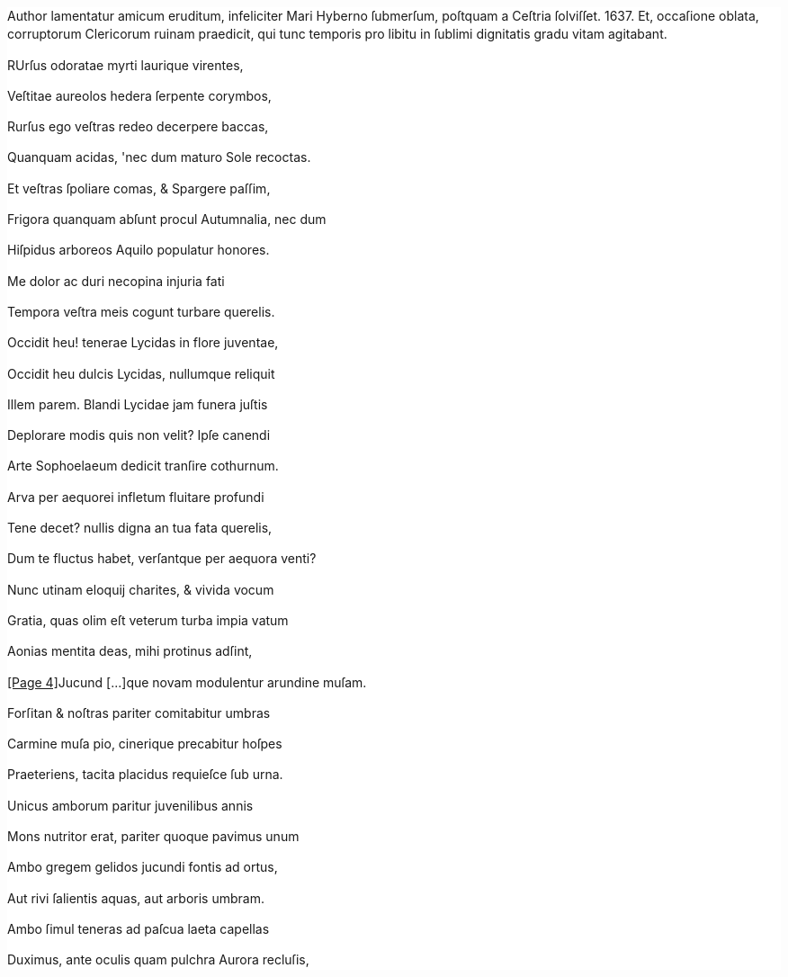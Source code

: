 Author lamentatur amicum eruditum, infeliciter Mari Hyberno ſubmerſum,
poſtquam a Ceſtria ſolviſſet. 1637\. Et, occaſione oblata, corrup­torum
Clericorum ruinam praedicit, qui tunc tem­poris pro libitu in ſublimi
dignitatis gradu vi­tam agitabant.

RUrſus odoratae myrti laurique virentes,

Veſtitae aureolos hedera ſerpente corymbos,

Rurſus ego veſtras redeo decerpere baccas,

Quanquam acidas, 'nec dum maturo Sole recoctas.

Et veſtras ſpoliare comas, & Spargere paſſim,

Frigora quanquam abſunt procul Autumnalia, nec dum

Hiſpidus arboreos Aquilo populatur honores.

Me dolor ac duri necopina injuria fati

Tempora veſtra meis cogunt turbare querelis.

Occidit heu! tenerae Lycidas in flore juventae,

Occidit heu dulcis Lycidas, nullumque reliquit

Illem parem. Blandi Lycidae jam funera juſtis

Deplorare modis quis non velit? Ipſe canendi

Arte Sophoelaeum dedicit tranſire cothurnum.

Arva per aequorei infletum fluitare profundi

Tene decet? nullis digna an tua fata querelis,

Dum te fluctus habet, verſantque per aequora venti?

Nunc utinam eloquij charites, & vivida vocum

Gratia, quas olim eſt veterum turba impia vatum

Aonias mentita deas, mihi protinus adſint,

[[Page 4]](http://eebo.chadwyck.com/downloadtiff?vid=99566&page=5)Jucund
[...]que novam modulentur arundine muſam.

Forſitan & noſtras pariter comitabitur umbras

Carmine muſa pio, cinerique precabitur hoſpes

Praeteriens, tacita placidus requieſce ſub urna.

Unicus amborum paritur juvenilibus annis

Mons nutritor erat, pariter quoque pavimus unum

Ambo gregem gelidos jucundi fontis ad ortus,

Aut rivi ſalientis aquas, aut arboris umbram.

Ambo ſimul teneras ad paſcua laeta capellas

Duximus, ante oculis quam pulchra Aurora recluſis,
